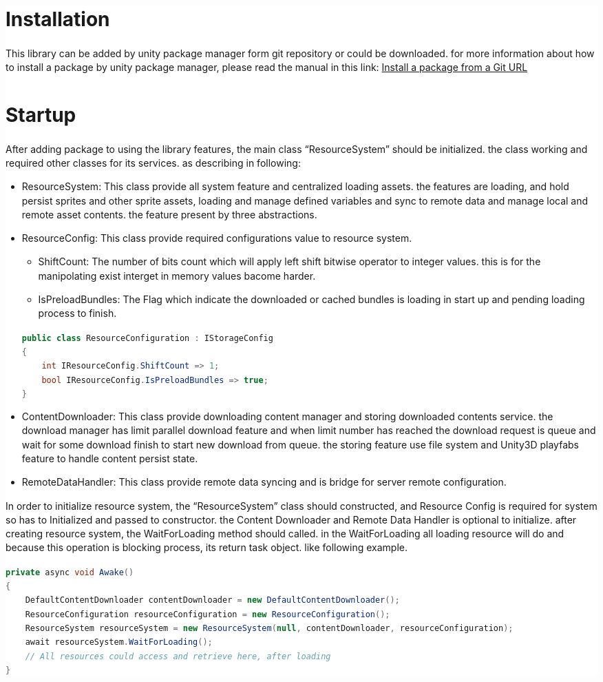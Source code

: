 # Installation
This library can be added by unity package manager form git repository or could be downloaded.
for more information about how to install a package by unity package manager, please read the manual in this link:
[Install a package from a Git URL](https://docs.unity3d.com/Manual/upm-ui-giturl.html)

# Startup
After adding package to using the library features, the main class “ResourceSystem” should be initialized. the class working and required other classes for its services. as describing in following: 

* ResourceSystem: This class provide all system feature and centralized loading assets. the features are loading, and hold persist sprites and other sprite assets, loading and manage defined variables and sync to remote data and manage local and remote asset contents. the feature present by three abstractions.

* ResourceConfig: This class provide required configurations value to resource system.

    * ShiftCount: The number of bits count which will apply left shift bitwise operator to integer values. this is for the manipolating exist interget in memory values bacome harder. 

    * IsPreloadBundles: The Flag which indicate the downloaded or cached bundles is loading in start up and pending loading process to finish.

    ```csharp
    public class ResourceConfiguration : IStorageConfig
    {
        int IResourceConfig.ShiftCount => 1;
        bool IResourceConfig.IsPreloadBundles => true;
    }
    ```
* ContentDownloader: This class provide downloading content manager and storing downloaded contents service. the download manager has limit parallel download feature and when limit number has reached the download request is queue and wait for some download finish to start new download from queue. the storing feature use file system and Unity3D playfabs feature to handle content persist state.

* RemoteDataHandler: This class provide remote data syncing and is bridge for server remote configuration. 

In order to initialize resource system, the “ResourceSystem” class should constructed, and Resource Config is required for system so has to Initialized and passed to constructor. the Content Downloader and Remote Data Handler is optional to initialize. after creating resource system, the WaitForLoading method should called. in the WaitForLoading all loading resource will do and because this operation is blocking process, its return task object. like following example.

```csharp
private async void Awake()
{
    DefaultContentDownloader contentDownloader = new DefaultContentDownloader();
    ResourceConfiguration resourceConfiguration = new ResourceConfiguration();
    ResourceSystem resourceSystem = new ResourceSystem(null, contentDownloader, resourceConfiguration);
    await resourceSystem.WaitForLoading();
    // All resources could access and retrieve here, after loading
}
```
